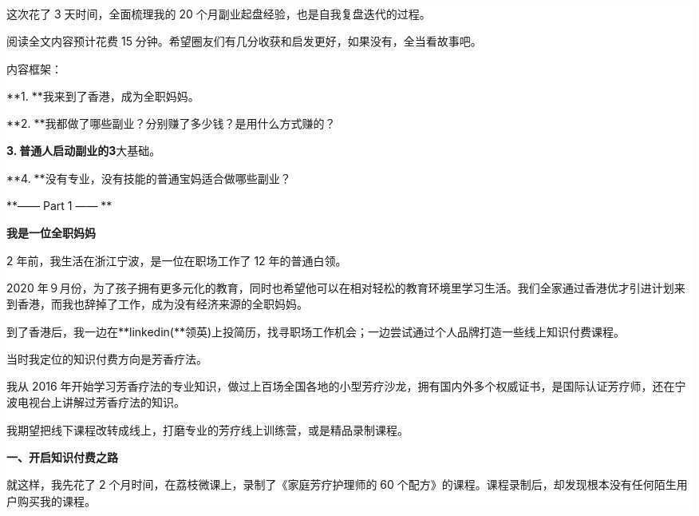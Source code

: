 这次花了 3 天时间，全面梳理我的 20 个月副业起盘经验，也是自我复盘迭代的过程。

 

 

阅读全文内容预计花费 15 分钟。希望圈友们有几分收获和启发更好，如果没有，全当看故事吧。

内容框架：

**1. **我来到了香港，成为全职妈妈。

**2. **我都做了哪些副业？分别赚了多少钱？是用什么方式赚的？

**3. **普通人启动副业的**3**大基础。

**4. **没有专业，没有技能的普通宝妈适合做哪些副业？

**—— Part 1 —— **

**我是一位全职妈妈**

 

 

2 年前，我生活在浙江宁波，是一位在职场工作了 12 年的普通白领。

2020 年９月份，为了孩子拥有更多元化的教育，同时也希望他可以在相对轻松的教育环境里学习生活。我们全家通过香港优才引进计划来到香港，而我也辞掉了工作，成为没有经济来源的全职妈妈。

到了香港后，我一边在**linkedin(**领英)上投简历，找寻职场工作机会；一边尝试通过个人品牌打造一些线上知识付费课程。

当时我定位的知识付费方向是芳香疗法。

我从 2016 年开始学习芳香疗法的专业知识，做过上百场全国各地的小型芳疗沙龙，拥有国内外多个权威证书，是国际认证芳疗师，还在宁波电视台上讲解过芳香疗法的知识。

我期望把线下课程改转成线上，打磨专业的芳疗线上训练营，或是精品录制课程。

**一、开启知识付费之路**

就这样，我先花了 2 个月时间，在荔枝微课上，录制了《家庭芳疗护理师的 60 个配方》的课程。课程录制后，却发现根本没有任何陌生用户购买我的课程。

 

 

 

 

